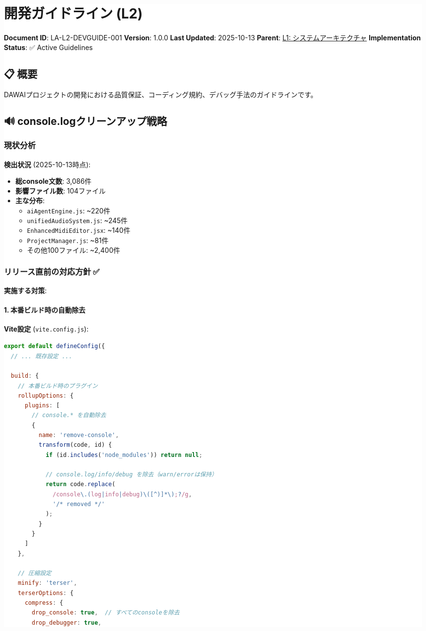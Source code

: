 # 開発ガイドライン (L2)

**Document ID**: LA-L2-DEVGUIDE-001
**Version**: 1.0.0
**Last Updated**: 2025-10-13
**Parent**: [L1: システムアーキテクチャ](./L1_system.md)
**Implementation Status**: ✅ Active Guidelines

## 📋 概要

DAWAIプロジェクトの開発における品質保証、コーディング規約、デバッグ手法のガイドラインです。

## 🔊 console.logクリーンアップ戦略

### 現状分析

**検出状況** (2025-10-13時点):
- **総console文数**: 3,086件
- **影響ファイル数**: 104ファイル
- **主な分布**:
  - `aiAgentEngine.js`: ~220件
  - `unifiedAudioSystem.js`: ~245件
  - `EnhancedMidiEditor.jsx`: ~140件
  - `ProjectManager.js`: ~81件
  - その他100ファイル: ~2,400件

### リリース直前の対応方針 ✅

**実施する対策**:

#### 1. 本番ビルド時の自動除去

**Vite設定** (`vite.config.js`):
```javascript
export default defineConfig({
  // ... 既存設定 ...

  build: {
    // 本番ビルド時のプラグイン
    rollupOptions: {
      plugins: [
        // console.* を自動除去
        {
          name: 'remove-console',
          transform(code, id) {
            if (id.includes('node_modules')) return null;

            // console.log/info/debug を除去（warn/errorは保持）
            return code.replace(
              /console\.(log|info|debug)\([^)]*\);?/g,
              '/* removed */'
            );
          }
        }
      ]
    },

    // 圧縮設定
    minify: 'terser',
    terserOptions: {
      compress: {
        drop_console: true,  // すべてのconsoleを除去
        drop_debugger: true,
```
